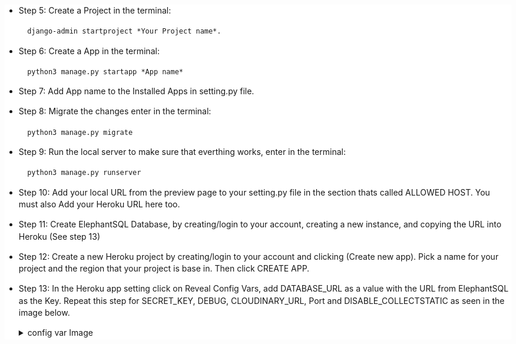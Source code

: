 + Step 5: Create a Project in the terminal: 

 
 

        django-admin startproject *Your Project name*. 

+ Step 6: Create a App in the terminal: 

 
 

        python3 manage.py startapp *App name* 

+ Step 7: Add App name to the  Installed Apps in setting.py file. 

 
 

+ Step 8: Migrate the changes enter in the terminal: 

 
 

        python3 manage.py migrate 

+ Step 9: Run the local server to make sure that everthing works, enter in the terminal: 

 
 

        python3 manage.py runserver 

+ Step 10: Add your local URL from the preview page to your setting.py file in the section thats called ALLOWED HOST. You must also Add your Heroku URL here too. 

 
 

+ Step 11: Create ElephantSQL Database, by creating/login to your account, creating a new instance, and copying the URL into Heroku (See step 13) 

 
 

+ Step 12: Create a new Heroku project by creating/login to your account and clicking (Create new app). Pick a name for your project and the region that your project is base in. Then click CREATE APP. 

 
 

+ Step 13: In the Heroku app setting click on Reveal Config Vars, add DATABASE_URL as a value with the URL from ElephantSQL as the Key. Repeat this step for SECRET_KEY, DEBUG, CLOUDINARY_URL, Port and DISABLE_COLLECTSTATIC as seen in the image below. 

 
 

    <details> 

 
 

    <summary>config var Image</summary>  

 
 

    ![config var](booking_service/static/images/readme/config-var.png) 

 
 